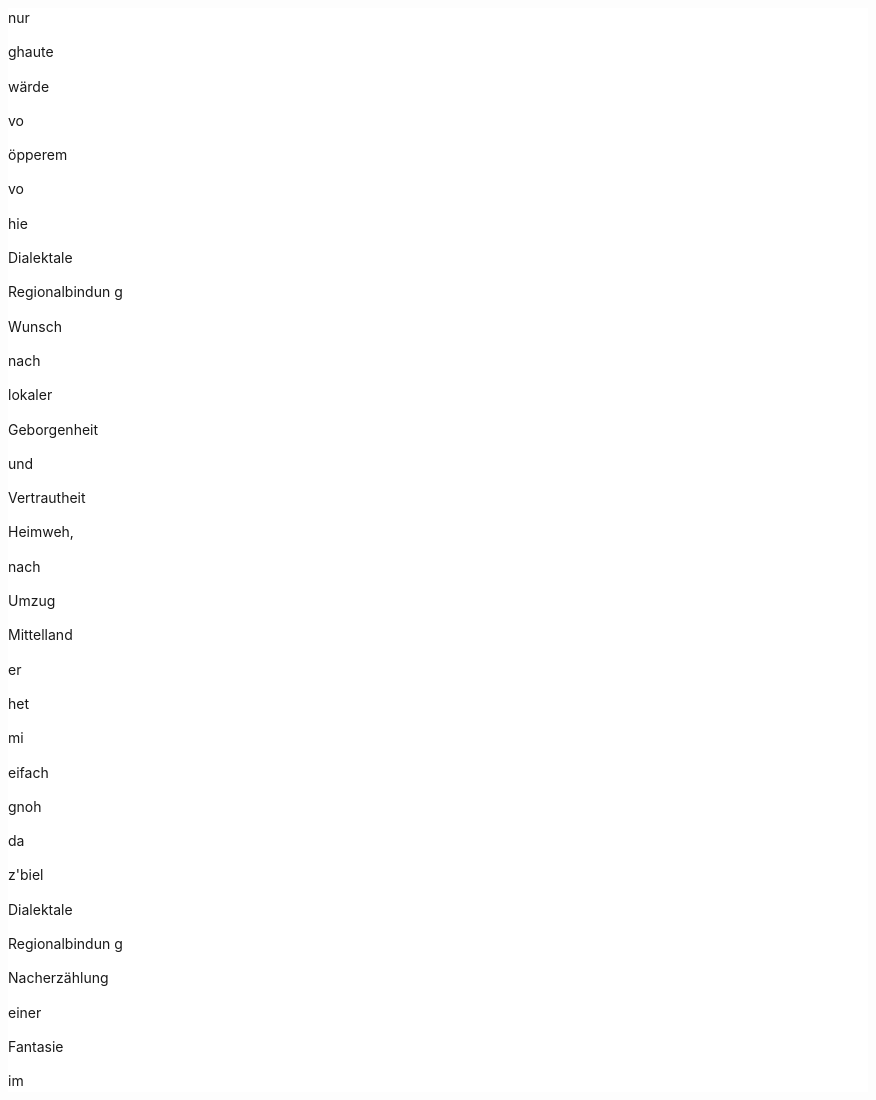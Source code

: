 nur

ghaute

wärde

vo

öpperem

vo

hie

Dialektale

Regionalbindun
g

Wunsch

nach

lokaler

Geborgenheit

und

Vertrautheit

Heimweh,

nach

Umzug

Mittelland

er

het

mi

eifach

gnoh

da

z'biel

Dialektale

Regionalbindun
g

Nacherzählung

einer

Fantasie

im
